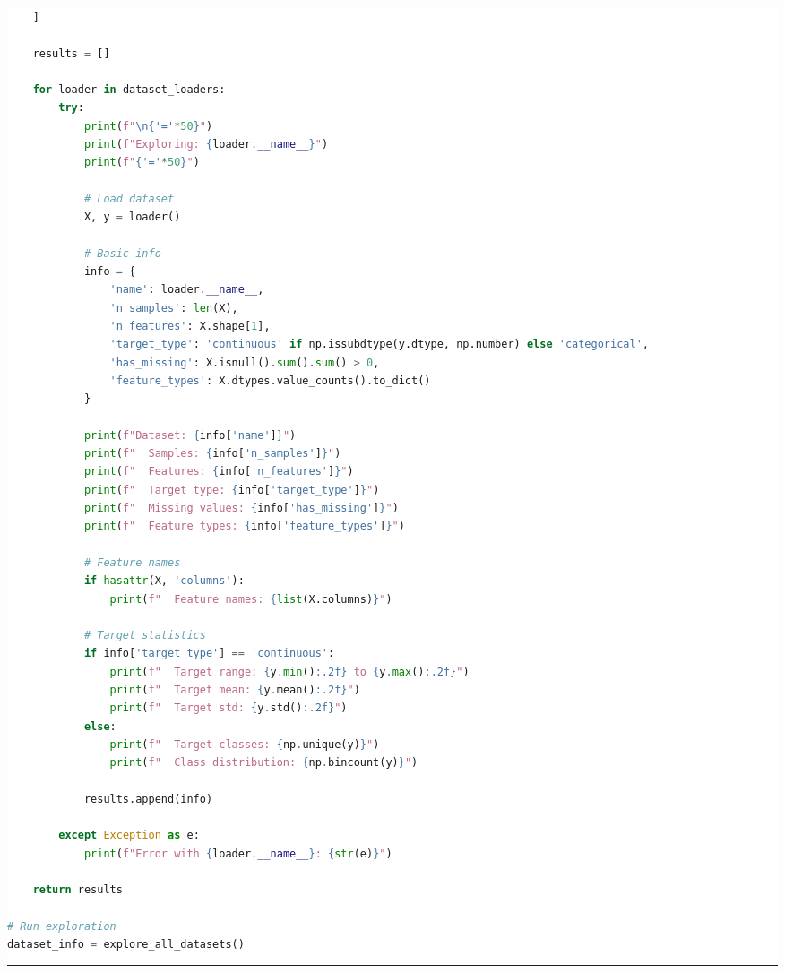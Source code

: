```python
    ]
    
    results = []
    
    for loader in dataset_loaders:
        try:
            print(f"\n{'='*50}")
            print(f"Exploring: {loader.__name__}")
            print(f"{'='*50}")
            
            # Load dataset
            X, y = loader()
            
            # Basic info
            info = {
                'name': loader.__name__,
                'n_samples': len(X),
                'n_features': X.shape[1],
                'target_type': 'continuous' if np.issubdtype(y.dtype, np.number) else 'categorical',
                'has_missing': X.isnull().sum().sum() > 0,
                'feature_types': X.dtypes.value_counts().to_dict()
            }
            
            print(f"Dataset: {info['name']}")
            print(f"  Samples: {info['n_samples']}")
            print(f"  Features: {info['n_features']}")
            print(f"  Target type: {info['target_type']}")
            print(f"  Missing values: {info['has_missing']}")
            print(f"  Feature types: {info['feature_types']}")
            
            # Feature names
            if hasattr(X, 'columns'):
                print(f"  Feature names: {list(X.columns)}")
            
            # Target statistics
            if info['target_type'] == 'continuous':
                print(f"  Target range: {y.min():.2f} to {y.max():.2f}")
                print(f"  Target mean: {y.mean():.2f}")
                print(f"  Target std: {y.std():.2f}")
            else:
                print(f"  Target classes: {np.unique(y)}")
                print(f"  Class distribution: {np.bincount(y)}")
            
            results.append(info)
            
        except Exception as e:
            print(f"Error with {loader.__name__}: {str(e)}")
    
    return results

# Run exploration
dataset_info = explore_all_datasets()
```

---